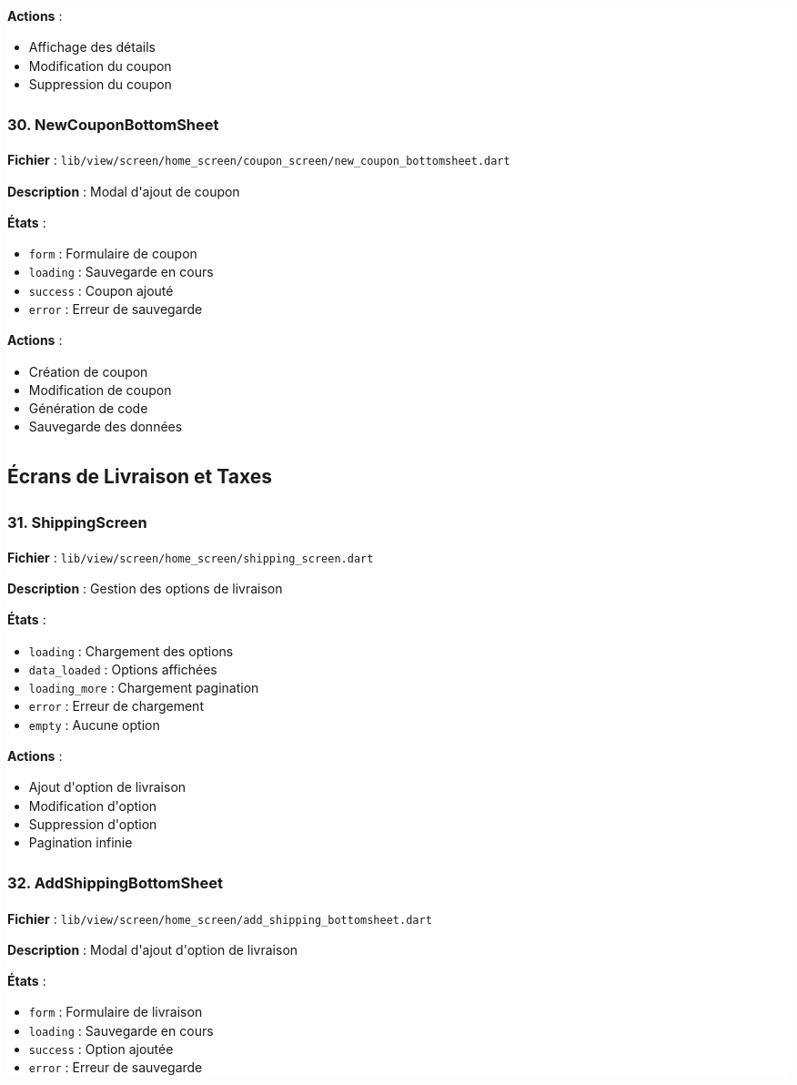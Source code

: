 **Actions** :
- Affichage des détails
- Modification du coupon
- Suppression du coupon

### 30. NewCouponBottomSheet

**Fichier** : `lib/view/screen/home_screen/coupon_screen/new_coupon_bottomsheet.dart`

**Description** : Modal d'ajout de coupon

**États** :
- `form` : Formulaire de coupon
- `loading` : Sauvegarde en cours
- `success` : Coupon ajouté
- `error` : Erreur de sauvegarde

**Actions** :
- Création de coupon
- Modification de coupon
- Génération de code
- Sauvegarde des données

## Écrans de Livraison et Taxes

### 31. ShippingScreen

**Fichier** : `lib/view/screen/home_screen/shipping_screen.dart`

**Description** : Gestion des options de livraison

**États** :
- `loading` : Chargement des options
- `data_loaded` : Options affichées
- `loading_more` : Chargement pagination
- `error` : Erreur de chargement
- `empty` : Aucune option

**Actions** :
- Ajout d'option de livraison
- Modification d'option
- Suppression d'option
- Pagination infinie

### 32. AddShippingBottomSheet

**Fichier** : `lib/view/screen/home_screen/add_shipping_bottomsheet.dart`

**Description** : Modal d'ajout d'option de livraison

**États** :
- `form` : Formulaire de livraison
- `loading` : Sauvegarde en cours
- `success` : Option ajoutée
- `error` : Erreur de sauvegarde
